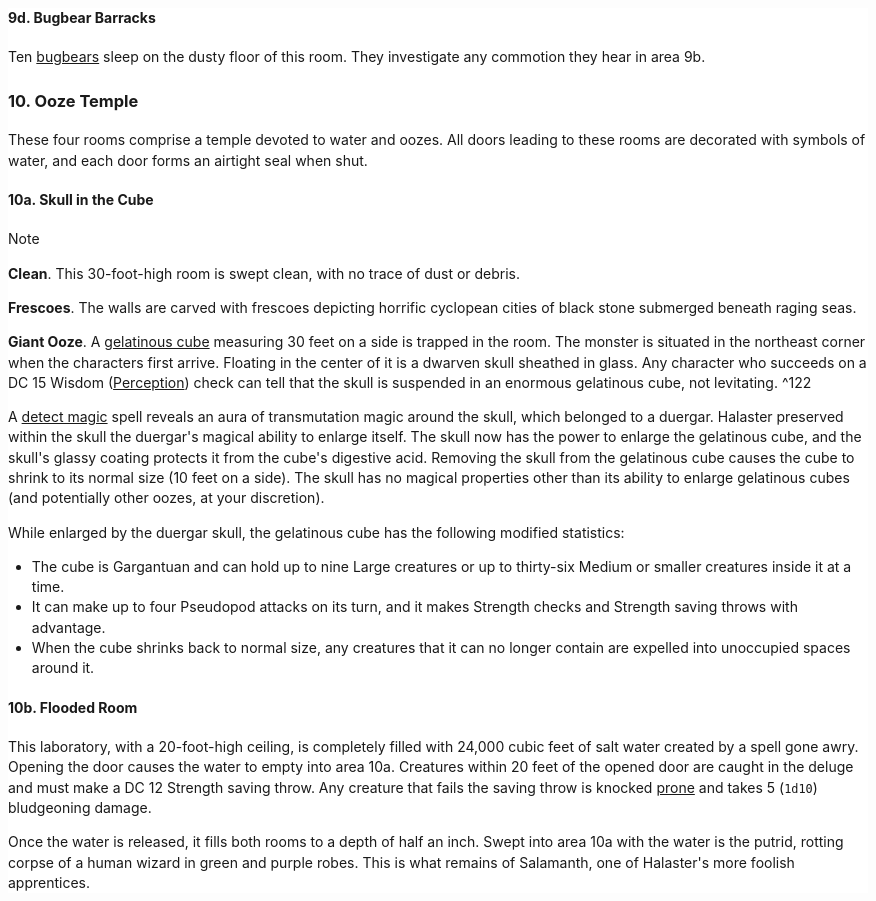 #### 9d. Bugbear Barracks

Ten [bugbears](/3-Mechanics/CLI/bestiary/humanoid/bugbear.md) sleep on the dusty floor of this room. They investigate any commotion they hear in area 9b.

### 10. Ooze Temple

These four rooms comprise a temple devoted to water and oozes. All doors leading to these rooms are decorated with symbols of water, and each door forms an airtight seal when shut.

#### 10a. Skull in the Cube

> [!note] 
> 
> **Clean**. This 30-foot-high room is swept clean, with no trace of dust or debris.
> 
> **Frescoes**. The walls are carved with frescoes depicting horrific cyclopean cities of black stone submerged beneath raging seas.
> 
> **Giant Ooze**. A [gelatinous cube](/3-Mechanics/CLI/bestiary/ooze/gelatinous-cube.md) measuring 30 feet on a side is trapped in the room. The monster is situated in the northeast corner when the characters first arrive. Floating in the center of it is a dwarven skull sheathed in glass. Any character who succeeds on a DC 15 Wisdom ([Perception](/3-Mechanics/CLI/rules/skills.md#Perception)) check can tell that the skull is suspended in an enormous gelatinous cube, not levitating.
^122

A [detect magic](/3-Mechanics/CLI/spells/detect-magic.md) spell reveals an aura of transmutation magic around the skull, which belonged to a duergar. Halaster preserved within the skull the duergar's magical ability to enlarge itself. The skull now has the power to enlarge the gelatinous cube, and the skull's glassy coating protects it from the cube's digestive acid. Removing the skull from the gelatinous cube causes the cube to shrink to its normal size (10 feet on a side). The skull has no magical properties other than its ability to enlarge gelatinous cubes (and potentially other oozes, at your discretion).

While enlarged by the duergar skull, the gelatinous cube has the following modified statistics:

- The cube is Gargantuan and can hold up to nine Large creatures or up to thirty-six Medium or smaller creatures inside it at a time.  
- It can make up to four Pseudopod attacks on its turn, and it makes Strength checks and Strength saving throws with advantage.  
- When the cube shrinks back to normal size, any creatures that it can no longer contain are expelled into unoccupied spaces around it.  

#### 10b. Flooded Room

This laboratory, with a 20-foot-high ceiling, is completely filled with 24,000 cubic feet of salt water created by a spell gone awry. Opening the door causes the water to empty into area 10a. Creatures within 20 feet of the opened door are caught in the deluge and must make a DC 12 Strength saving throw. Any creature that fails the saving throw is knocked [prone](/3-Mechanics/CLI/rules/conditions.md#prone) and takes 5 (`1d10`) bludgeoning damage.

Once the water is released, it fills both rooms to a depth of half an inch. Swept into area 10a with the water is the putrid, rotting corpse of a human wizard in green and purple robes. This is what remains of Salamanth, one of Halaster's more foolish apprentices.
